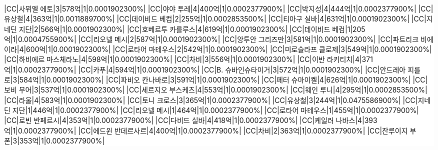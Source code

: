 |CC|사뮈엘 에토|3|578억|1|0.0001902300%|
|CC|야야 투레|4|400억|1|0.0002377900%|
|CC|박지성|4|444억|1|0.0002377900%|
|CC|유상철|4|363억|1|0.0011889700%|
|CC|데이비드 베컴|2|255억|1|0.0002853500%|
|CC|티아구 실바|4|631억|1|0.0001902300%|
|CC|지네딘 지단|2|566억|1|0.0001902300%|
|CC|호베르투 카를루스|4|619억|1|0.0001902300%|
|CC|데이비드 베컴|1|205억|1|0.0004755900%|
|CC|리오넬 메시|2|587억|1|0.0001902300%|
|CC|앙투안 그리즈만|3|581억|1|0.0001902300%|
|CC|파트리크 비에이라|4|600억|1|0.0001902300%|
|CC|로타어 마테우스|2|542억|1|0.0001902300%|
|CC|미로슬라프 클로제|3|549억|1|0.0001902300%|
|CC|하비에르 마스체라노|4|598억|1|0.0001902300%|
|CC|차비|3|556억|1|0.0001902300%|
|CC|이반 라키티치|4|371억|1|0.0002377900%|
|CC|카푸|4|594억|1|0.0001902300%|
|CC|B. 슈바인슈타이거|3|572억|1|0.0001902300%|
|CC|안드레아 피를로|3|584억|1|0.0001902300%|
|CC|파비오 칸나바로|3|591억|1|0.0001902300%|
|CC|페터 슈마이켈|4|626억|1|0.0001902300%|
|CC|보비 무어|3|537억|1|0.0001902300%|
|CC|세르지오 부스케츠|4|553억|1|0.0001902300%|
|CC|웨인 루니|4|295억|1|0.0002853500%|
|CC|라울|4|583억|1|0.0001902300%|
|CC|토니 크로스|3|365억|1|0.0002377900%|
|CC|유상철|3|244억|1|0.0475586900%|
|CC|지네딘 지단|1|446억|1|0.0002377900%|
|CC|리오넬 메시|1|464억|1|0.0002377900%|
|CC|로타어 마테우스|1|455억|1|0.0002377900%|
|CC|로빈 반페르시|4|353억|1|0.0002377900%|
|CC|다비드 실바|4|418억|1|0.0002377900%|
|CC|케일러 나바스|4|393억|1|0.0002377900%|
|CC|에드윈 반데르사르|4|400억|1|0.0002377900%|
|CC|차비|2|363억|1|0.0002377900%|
|CC|잔루이지 부폰|3|353억|1|0.0002377900%|
